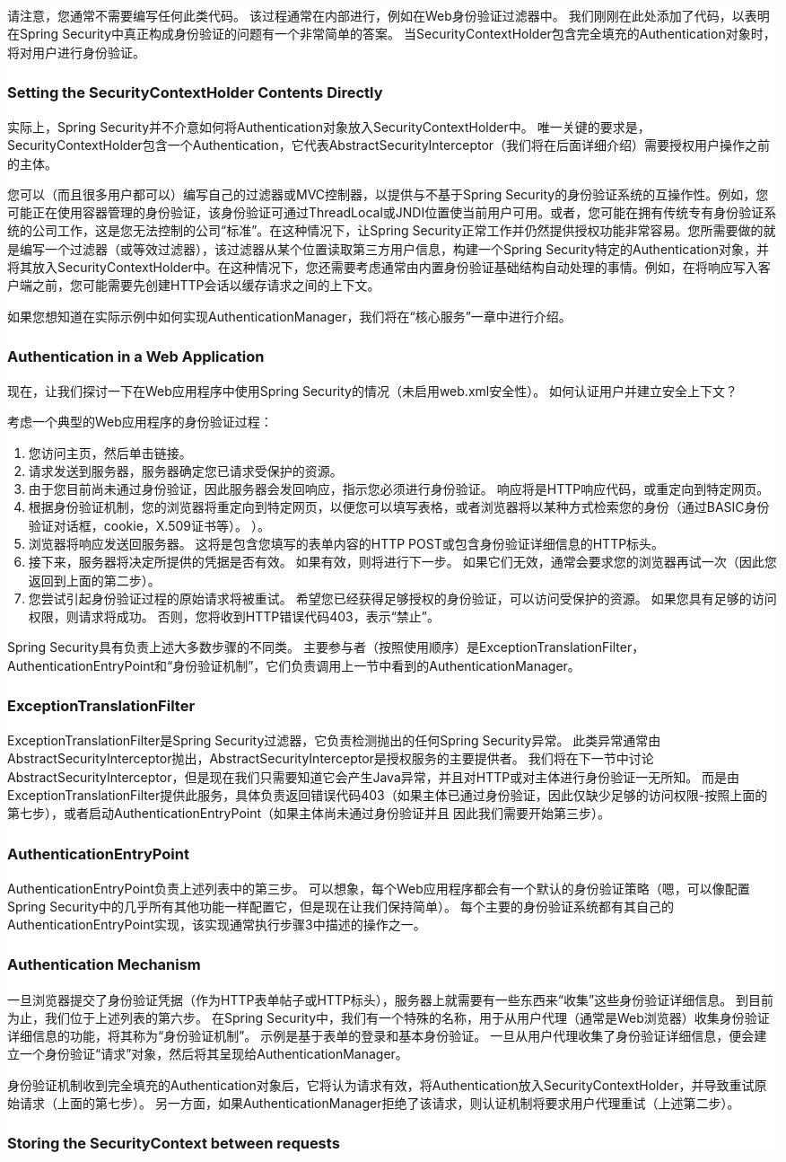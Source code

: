 请注意，您通常不需要编写任何此类代码。 该过程通常在内部进行，例如在Web身份验证过滤器中。 我们刚刚在此处添加了代码，以表明在Spring Security中真正构成身份验证的问题有一个非常简单的答案。 当SecurityContextHolder包含完全填充的Authentication对象时，将对用户进行身份验证。

### Setting the SecurityContextHolder Contents Directly

实际上，Spring Security并不介意如何将Authentication对象放入SecurityContextHolder中。 唯一关键的要求是，SecurityContextHolder包含一个Authentication，它代表AbstractSecurityInterceptor（我们将在后面详细介绍）需要授权用户操作之前的主体。

您可以（而且很多用户都可以）编写自己的过滤器或MVC控制器，以提供与不基于Spring Security的身份验证系统的互操作性。例如，您可能正在使用容器管理的身份验证，该身份验证可通过ThreadLocal或JNDI位置使当前用户可用。或者，您可能在拥有传统专有身份验证系统的公司工作，这是您无法控制的公司“标准”。在这种情况下，让Spring Security正常工作并仍然提供授权功能非常容易。您所需要做的就是编写一个过滤器（或等效过滤器），该过滤器从某个位置读取第三方用户信息，构建一个Spring Security特定的Authentication对象，并将其放入SecurityContextHolder中。在这种情况下，您还需要考虑通常由内置身份验证基础结构自动处理的事情。例如，在将响应写入客户端之前，您可能需要先创建HTTP会话以缓存请求之间的上下文。

如果您想知道在实际示例中如何实现AuthenticationManager，我们将在“核心服务”一章中进行介绍。

### Authentication in a Web Application

现在，让我们探讨一下在Web应用程序中使用Spring Security的情况（未启用web.xml安全性）。 如何认证用户并建立安全上下文？

考虑一个典型的Web应用程序的身份验证过程：

1. 您访问主页，然后单击链接。
2. 请求发送到服务器，服务器确定您已请求受保护的资源。
3. 由于您目前尚未通过身份验证，因此服务器会发回响应，指示您必须进行身份验证。 响应将是HTTP响应代码，或重定向到特定网页。
4. 根据身份验证机制，您的浏览器将重定向到特定网页，以便您可以填写表格，或者浏览器将以某种方式检索您的身份（通过BASIC身份验证对话框，cookie，X.509证书等）。 ）。
5. 浏览器将响应发送回服务器。 这将是包含您填写的表单内容的HTTP POST或包含身份验证详细信息的HTTP标头。
6. 接下来，服务器将决定所提供的凭据是否有效。 如果有效，则将进行下一步。 如果它们无效，通常会要求您的浏览器再试一次（因此您返回到上面的第二步）。
7. 您尝试引起身份验证过程的原始请求将被重试。 希望您已经获得足够授权的身份验证，可以访问受保护的资源。 如果您具有足够的访问权限，则请求将成功。 否则，您将收到HTTP错误代码403，表示“禁止”。

Spring Security具有负责上述大多数步骤的不同类。 主要参与者（按照使用顺序）是ExceptionTranslationFilter，AuthenticationEntryPoint和“身份验证机制”，它们负责调用上一节中看到的AuthenticationManager。

### ExceptionTranslationFilter

ExceptionTranslationFilter是Spring Security过滤器，它负责检测抛出的任何Spring Security异常。 此类异常通常由AbstractSecurityInterceptor抛出，AbstractSecurityInterceptor是授权服务的主要提供者。 我们将在下一节中讨论AbstractSecurityInterceptor，但是现在我们只需要知道它会产生Java异常，并且对HTTP或对主体进行身份验证一无所知。 而是由ExceptionTranslationFilter提供此服务，具体负责返回错误代码403（如果主体已通过身份验证，因此仅缺少足够的访问权限-按照上面的第七步），或者启动AuthenticationEntryPoint（如果主体尚未通过身份验证并且 因此我们需要开始第三步）。

### AuthenticationEntryPoint

AuthenticationEntryPoint负责上述列表中的第三步。 可以想象，每个Web应用程序都会有一个默认的身份验证策略（嗯，可以像配置Spring Security中的几乎所有其他功能一样配置它，但是现在让我们保持简单）。 每个主要的身份验证系统都有其自己的AuthenticationEntryPoint实现，该实现通常执行步骤3中描述的操作之一。

### Authentication Mechanism

一旦浏览器提交了身份验证凭据（作为HTTP表单帖子或HTTP标头），服务器上就需要有一些东西来“收集”这些身份验证详细信息。 到目前为止，我们位于上述列表的第六步。 在Spring Security中，我们有一个特殊的名称，用于从用户代理（通常是Web浏览器）收集身份验证详细信息的功能，将其称为“身份验证机制”。 示例是基于表单的登录和基本身份验证。 一旦从用户代理收集了身份验证详细信息，便会建立一个身份验证“请求”对象，然后将其呈现给AuthenticationManager。

身份验证机制收到完全填充的Authentication对象后，它将认为请求有效，将Authentication放入SecurityContextHolder，并导致重试原始请求（上面的第七步）。 另一方面，如果AuthenticationManager拒绝了该请求，则认证机制将要求用户代理重试（上述第二步）。

### Storing the SecurityContext between requests
